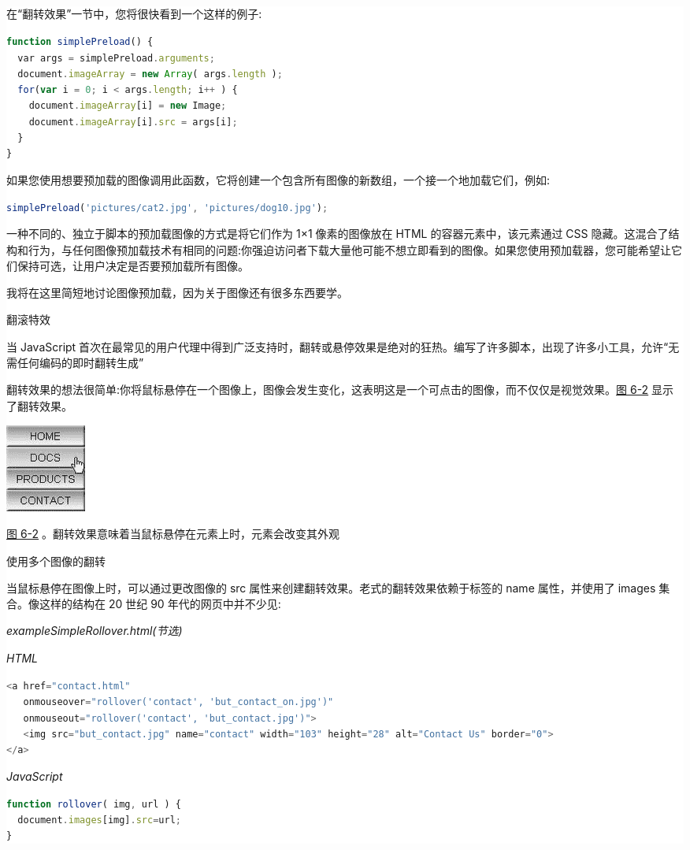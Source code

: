 在“翻转效果”一节中，您将很快看到一个这样的例子:

```js
function simplePreload() {
  var args = simplePreload.arguments;
  document.imageArray = new Array( args.length );
  for(var i = 0; i < args.length; i++ ) {
    document.imageArray[i] = new Image;
    document.imageArray[i].src = args[i];
  }
}
```

如果您使用想要预加载的图像调用此函数，它将创建一个包含所有图像的新数组，一个接一个地加载它们，例如:

```js
simplePreload('pictures/cat2.jpg', 'pictures/dog10.jpg');
```

一种不同的、独立于脚本的预加载图像的方式是将它们作为 1×1 像素的图像放在 HTML 的容器元素中，该元素通过 CSS 隐藏。这混合了结构和行为，与任何图像预加载技术有相同的问题:你强迫访问者下载大量他可能不想立即看到的图像。如果您使用预加载器，您可能希望让它们保持可选，让用户决定是否要预加载所有图像。

我将在这里简短地讨论图像预加载，因为关于图像还有很多东西要学。

翻滚特效

当 JavaScript 首次在最常见的用户代理中得到广泛支持时，翻转或悬停效果是绝对的狂热。编写了许多脚本，出现了许多小工具，允许“无需任何编码的即时翻转生成”

翻转效果的想法很简单:你将鼠标悬停在一个图像上，图像会发生变化，这表明这是一个可点击的图像，而不仅仅是视觉效果。[图 6-2](#Fig2) 显示了翻转效果。

![9781430250920_Fig06-02.jpg](img/9781430250920_Fig06-02.jpg)

[图 6-2](#_Fig2) 。翻转效果意味着当鼠标悬停在元素上时，元素会改变其外观

使用多个图像的翻转

当鼠标悬停在图像上时，可以通过更改图像的 src 属性来创建翻转效果。老式的翻转效果依赖于标签的 name 属性，并使用了 images 集合。像这样的结构在 20 世纪 90 年代的网页中并不少见:

*exampleSimpleRollover.html(节选)*

*HTML*

```js
<a href="contact.html"
   onmouseover="rollover('contact', 'but_contact_on.jpg')"
   onmouseout="rollover('contact', 'but_contact.jpg')">
   <img src="but_contact.jpg" name="contact" width="103" height="28" alt="Contact Us" border="0">
</a>
```

*JavaScript*

```js
function rollover( img, url ) {
  document.images[img].src=url;
}
```
